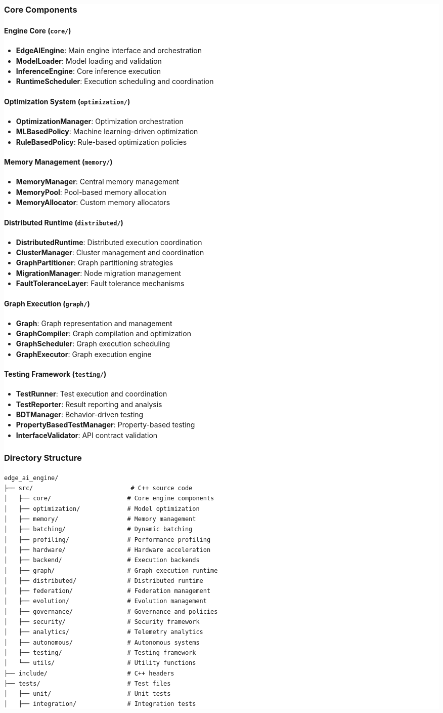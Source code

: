 ### Core Components

#### Engine Core (`core/`)
- **EdgeAIEngine**: Main engine interface and orchestration
- **ModelLoader**: Model loading and validation
- **InferenceEngine**: Core inference execution
- **RuntimeScheduler**: Execution scheduling and coordination

#### Optimization System (`optimization/`)
- **OptimizationManager**: Optimization orchestration
- **MLBasedPolicy**: Machine learning-driven optimization
- **RuleBasedPolicy**: Rule-based optimization policies

#### Memory Management (`memory/`)
- **MemoryManager**: Central memory management
- **MemoryPool**: Pool-based memory allocation
- **MemoryAllocator**: Custom memory allocators

#### Distributed Runtime (`distributed/`)
- **DistributedRuntime**: Distributed execution coordination
- **ClusterManager**: Cluster management and coordination
- **GraphPartitioner**: Graph partitioning strategies
- **MigrationManager**: Node migration management
- **FaultToleranceLayer**: Fault tolerance mechanisms

#### Graph Execution (`graph/`)
- **Graph**: Graph representation and management
- **GraphCompiler**: Graph compilation and optimization
- **GraphScheduler**: Graph execution scheduling
- **GraphExecutor**: Graph execution engine

#### Testing Framework (`testing/`)
- **TestRunner**: Test execution and coordination
- **TestReporter**: Result reporting and analysis
- **BDTManager**: Behavior-driven testing
- **PropertyBasedTestManager**: Property-based testing
- **InterfaceValidator**: API contract validation

### Directory Structure

```
edge_ai_engine/
├── src/                           # C++ source code
│   ├── core/                     # Core engine components
│   ├── optimization/             # Model optimization
│   ├── memory/                   # Memory management
│   ├── batching/                 # Dynamic batching
│   ├── profiling/                # Performance profiling
│   ├── hardware/                 # Hardware acceleration
│   ├── backend/                  # Execution backends
│   ├── graph/                    # Graph execution runtime
│   ├── distributed/              # Distributed runtime
│   ├── federation/               # Federation management
│   ├── evolution/                # Evolution management
│   ├── governance/               # Governance and policies
│   ├── security/                 # Security framework
│   ├── analytics/                # Telemetry analytics
│   ├── autonomous/               # Autonomous systems
│   ├── testing/                  # Testing framework
│   └── utils/                    # Utility functions
├── include/                      # C++ headers
├── tests/                        # Test files
│   ├── unit/                     # Unit tests
│   ├── integration/              # Integration tests
```